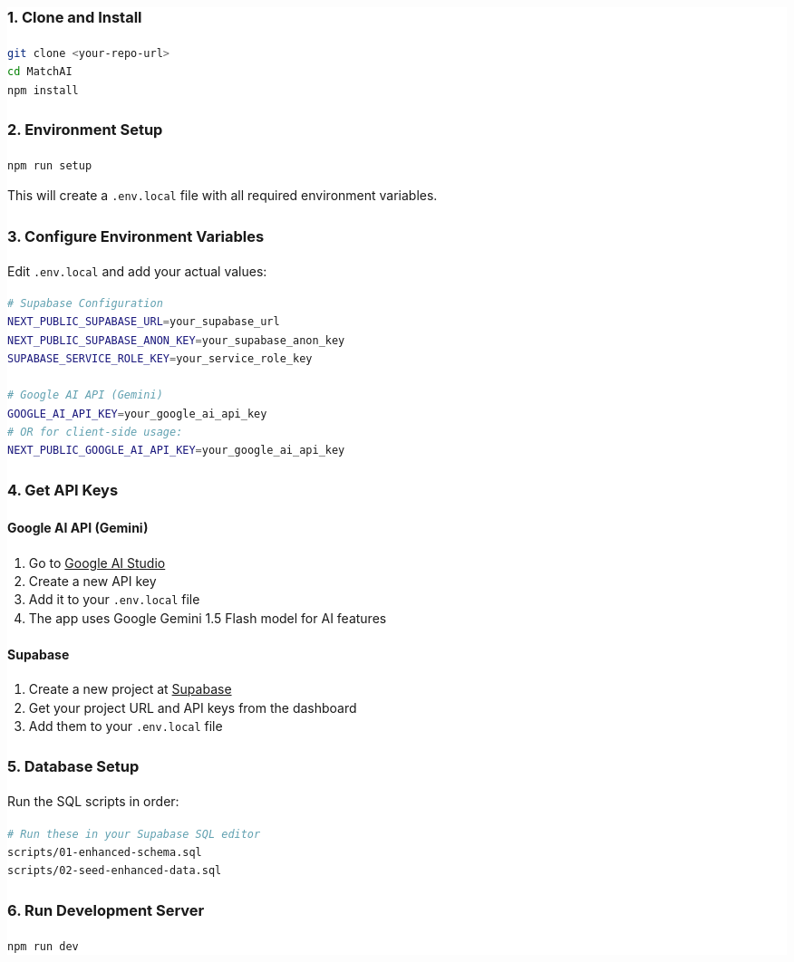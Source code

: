 ### 1. Clone and Install
```bash
git clone <your-repo-url>
cd MatchAI
npm install
```

### 2. Environment Setup
```bash
npm run setup
```
This will create a `.env.local` file with all required environment variables.

### 3. Configure Environment Variables
Edit `.env.local` and add your actual values:

```bash
# Supabase Configuration
NEXT_PUBLIC_SUPABASE_URL=your_supabase_url
NEXT_PUBLIC_SUPABASE_ANON_KEY=your_supabase_anon_key
SUPABASE_SERVICE_ROLE_KEY=your_service_role_key

# Google AI API (Gemini)
GOOGLE_AI_API_KEY=your_google_ai_api_key
# OR for client-side usage:
NEXT_PUBLIC_GOOGLE_AI_API_KEY=your_google_ai_api_key
```

### 4. Get API Keys

#### Google AI API (Gemini)
1. Go to [Google AI Studio](https://makersuite.google.com/app/apikey)
2. Create a new API key
3. Add it to your `.env.local` file
4. The app uses Google Gemini 1.5 Flash model for AI features

#### Supabase
1. Create a new project at [Supabase](https://supabase.com)
2. Get your project URL and API keys from the dashboard
3. Add them to your `.env.local` file

### 5. Database Setup
Run the SQL scripts in order:
```bash
# Run these in your Supabase SQL editor
scripts/01-enhanced-schema.sql
scripts/02-seed-enhanced-data.sql
```

### 6. Run Development Server
```bash
npm run dev
```
